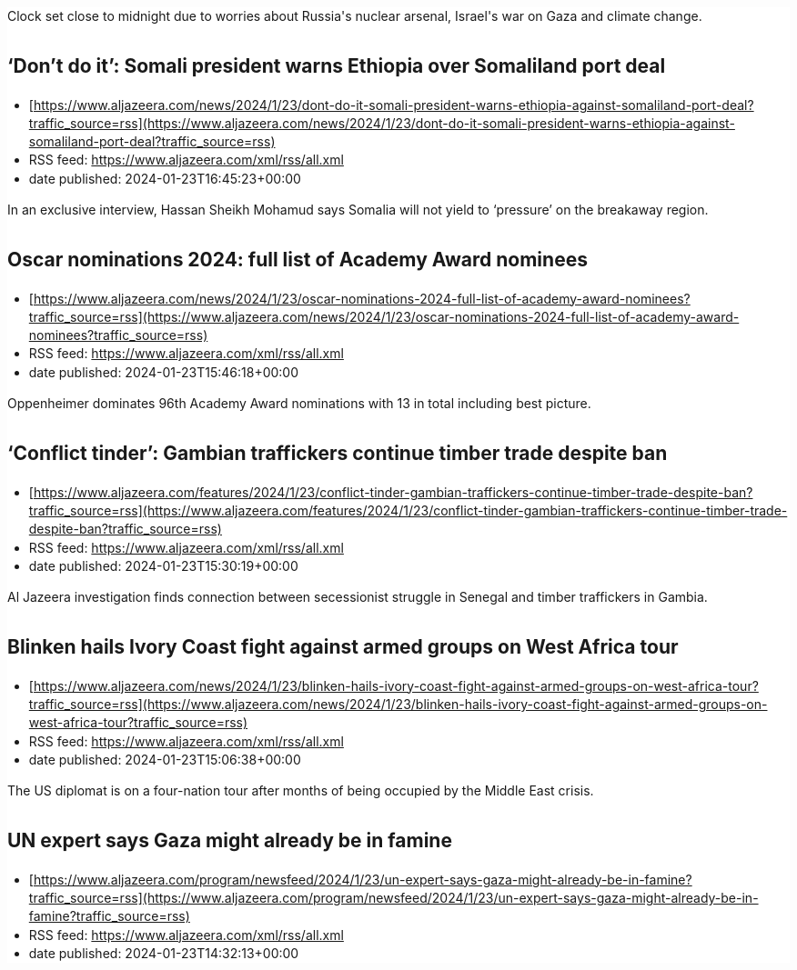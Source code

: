 Clock set close to midnight due to worries about Russia&#039;s nuclear arsenal, Israel&#039;s war on Gaza and climate change.

## ‘Don’t do it’: Somali president warns Ethiopia over Somaliland port deal
 - [https://www.aljazeera.com/news/2024/1/23/dont-do-it-somali-president-warns-ethiopia-against-somaliland-port-deal?traffic_source=rss](https://www.aljazeera.com/news/2024/1/23/dont-do-it-somali-president-warns-ethiopia-against-somaliland-port-deal?traffic_source=rss)
 - RSS feed: https://www.aljazeera.com/xml/rss/all.xml
 - date published: 2024-01-23T16:45:23+00:00

In an exclusive interview, Hassan Sheikh Mohamud says Somalia will not yield to ‘pressure’ on the breakaway region.

## Oscar nominations 2024: full list of Academy Award nominees
 - [https://www.aljazeera.com/news/2024/1/23/oscar-nominations-2024-full-list-of-academy-award-nominees?traffic_source=rss](https://www.aljazeera.com/news/2024/1/23/oscar-nominations-2024-full-list-of-academy-award-nominees?traffic_source=rss)
 - RSS feed: https://www.aljazeera.com/xml/rss/all.xml
 - date published: 2024-01-23T15:46:18+00:00

Oppenheimer dominates 96th Academy Award nominations with 13 in total including best picture.

## ‘Conflict tinder’: Gambian traffickers continue timber trade despite ban
 - [https://www.aljazeera.com/features/2024/1/23/conflict-tinder-gambian-traffickers-continue-timber-trade-despite-ban?traffic_source=rss](https://www.aljazeera.com/features/2024/1/23/conflict-tinder-gambian-traffickers-continue-timber-trade-despite-ban?traffic_source=rss)
 - RSS feed: https://www.aljazeera.com/xml/rss/all.xml
 - date published: 2024-01-23T15:30:19+00:00

Al Jazeera investigation finds connection between secessionist struggle in Senegal and timber traffickers in Gambia.

## Blinken hails Ivory Coast fight against armed groups on West Africa tour
 - [https://www.aljazeera.com/news/2024/1/23/blinken-hails-ivory-coast-fight-against-armed-groups-on-west-africa-tour?traffic_source=rss](https://www.aljazeera.com/news/2024/1/23/blinken-hails-ivory-coast-fight-against-armed-groups-on-west-africa-tour?traffic_source=rss)
 - RSS feed: https://www.aljazeera.com/xml/rss/all.xml
 - date published: 2024-01-23T15:06:38+00:00

The US diplomat is on a four-nation tour after months of being occupied by the Middle East crisis.

## UN expert says Gaza might already be in famine
 - [https://www.aljazeera.com/program/newsfeed/2024/1/23/un-expert-says-gaza-might-already-be-in-famine?traffic_source=rss](https://www.aljazeera.com/program/newsfeed/2024/1/23/un-expert-says-gaza-might-already-be-in-famine?traffic_source=rss)
 - RSS feed: https://www.aljazeera.com/xml/rss/all.xml
 - date published: 2024-01-23T14:32:13+00:00
